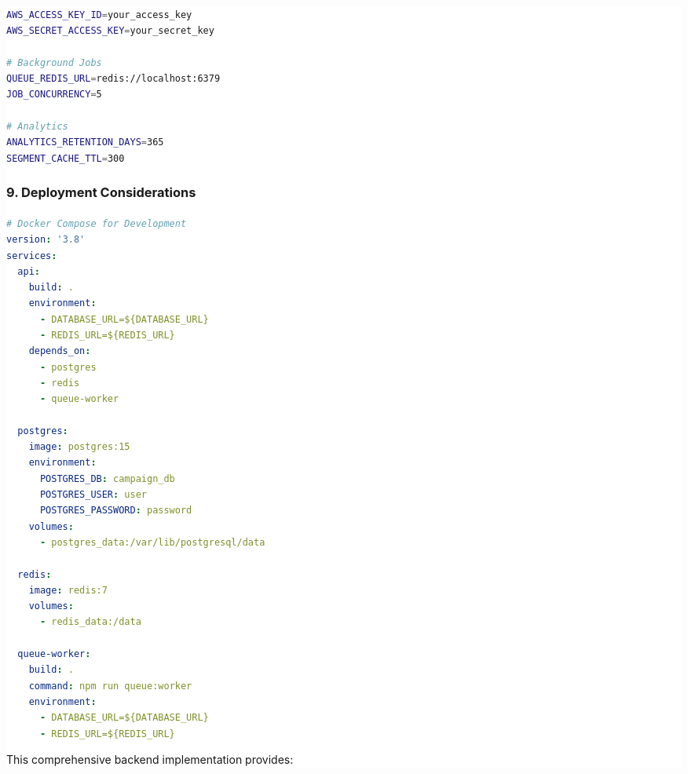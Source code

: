 ```bash
AWS_ACCESS_KEY_ID=your_access_key
AWS_SECRET_ACCESS_KEY=your_secret_key

# Background Jobs
QUEUE_REDIS_URL=redis://localhost:6379
JOB_CONCURRENCY=5

# Analytics
ANALYTICS_RETENTION_DAYS=365
SEGMENT_CACHE_TTL=300
```

### 9. Deployment Considerations

```yaml
# Docker Compose for Development
version: '3.8'
services:
  api:
    build: .
    environment:
      - DATABASE_URL=${DATABASE_URL}
      - REDIS_URL=${REDIS_URL}
    depends_on:
      - postgres
      - redis
      - queue-worker

  postgres:
    image: postgres:15
    environment:
      POSTGRES_DB: campaign_db
      POSTGRES_USER: user
      POSTGRES_PASSWORD: password
    volumes:
      - postgres_data:/var/lib/postgresql/data

  redis:
    image: redis:7
    volumes:
      - redis_data:/data

  queue-worker:
    build: .
    command: npm run queue:worker
    environment:
      - DATABASE_URL=${DATABASE_URL}
      - REDIS_URL=${REDIS_URL}
```

This comprehensive backend implementation provides:
